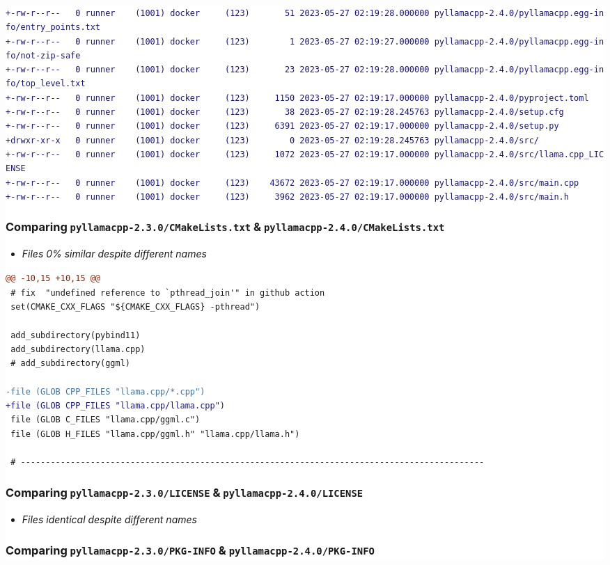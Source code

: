 ```diff
+-rw-r--r--   0 runner    (1001) docker     (123)       51 2023-05-27 02:19:28.000000 pyllamacpp-2.4.0/pyllamacpp.egg-info/entry_points.txt
+-rw-r--r--   0 runner    (1001) docker     (123)        1 2023-05-27 02:19:27.000000 pyllamacpp-2.4.0/pyllamacpp.egg-info/not-zip-safe
+-rw-r--r--   0 runner    (1001) docker     (123)       23 2023-05-27 02:19:28.000000 pyllamacpp-2.4.0/pyllamacpp.egg-info/top_level.txt
+-rw-r--r--   0 runner    (1001) docker     (123)     1150 2023-05-27 02:19:17.000000 pyllamacpp-2.4.0/pyproject.toml
+-rw-r--r--   0 runner    (1001) docker     (123)       38 2023-05-27 02:19:28.245763 pyllamacpp-2.4.0/setup.cfg
+-rw-r--r--   0 runner    (1001) docker     (123)     6391 2023-05-27 02:19:17.000000 pyllamacpp-2.4.0/setup.py
+drwxr-xr-x   0 runner    (1001) docker     (123)        0 2023-05-27 02:19:28.245763 pyllamacpp-2.4.0/src/
+-rw-r--r--   0 runner    (1001) docker     (123)     1072 2023-05-27 02:19:17.000000 pyllamacpp-2.4.0/src/llama.cpp_LICENSE
+-rw-r--r--   0 runner    (1001) docker     (123)    43672 2023-05-27 02:19:17.000000 pyllamacpp-2.4.0/src/main.cpp
+-rw-r--r--   0 runner    (1001) docker     (123)     3962 2023-05-27 02:19:17.000000 pyllamacpp-2.4.0/src/main.h
```

### Comparing `pyllamacpp-2.3.0/CMakeLists.txt` & `pyllamacpp-2.4.0/CMakeLists.txt`

 * *Files 0% similar despite different names*

```diff
@@ -10,15 +10,15 @@
 # fix  "undefined reference to `pthread_join'" in github action
 set(CMAKE_CXX_FLAGS "${CMAKE_CXX_FLAGS} -pthread")
 
 add_subdirectory(pybind11)
 add_subdirectory(llama.cpp)
 # add_subdirectory(ggml)
 
-file (GLOB CPP_FILES "llama.cpp/*.cpp")
+file (GLOB CPP_FILES "llama.cpp/llama.cpp")
 file (GLOB C_FILES "llama.cpp/ggml.c")
 file (GLOB H_FILES "llama.cpp/ggml.h" "llama.cpp/llama.h")
 
 # ---------------------------------------------------------------------------------------------
```

### Comparing `pyllamacpp-2.3.0/LICENSE` & `pyllamacpp-2.4.0/LICENSE`

 * *Files identical despite different names*

### Comparing `pyllamacpp-2.3.0/PKG-INFO` & `pyllamacpp-2.4.0/PKG-INFO`
